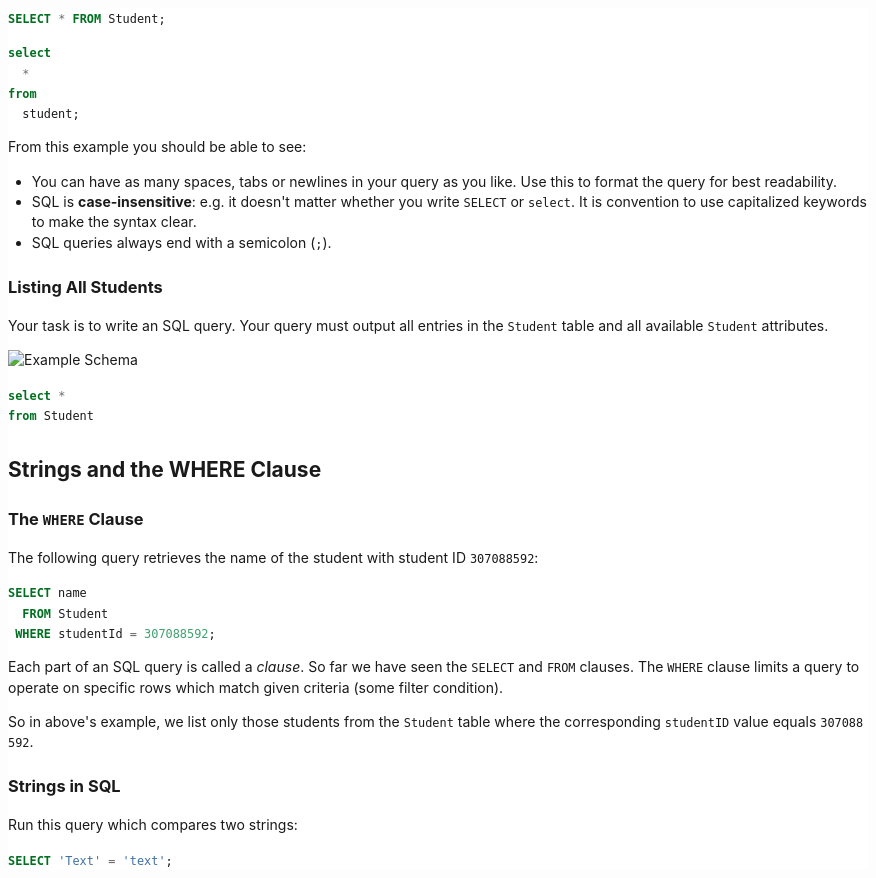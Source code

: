 ```sql
SELECT * FROM Student;
```

```sql
select
  *
from
  student;
```

From this example you should be able to see:

-   You can have as many spaces, tabs or newlines in your query as you like. Use this to format the query for best readability.
-   SQL is **case-insensitive**: e.g. it doesn't matter whether you write `SELECT` or `select`. It is convention to use capitalized keywords to make the syntax clear.
-   SQL queries always end with a semicolon (`;`).

### Listing All Students

Your task is to write an SQL query. Your query must output all entries in the `Student` table and all available `Student` attributes.

![Example Schema ](https://groklearning-cdn.com/modules/hvgkkUtkY4imFvsqwhjgVk/exampledb.png)

```sql
select *
from Student
```

## Strings and the WHERE Clause

### The `WHERE` Clause

The following query retrieves the name of the student with student ID `307088592`:

```sql
SELECT name
  FROM Student
 WHERE studentId = 307088592;
```

Each part of an SQL query is called a *clause*. So far we have seen the `SELECT` and `FROM` clauses. The `WHERE` clause limits a query to operate on specific rows which match given criteria (some filter condition).

So in above's example, we list only those students from the `Student` table where the corresponding `studentID` value equals `307088592`.

### Strings in SQL

Run this query which compares two strings:

```sql
SELECT 'Text' = 'text';
```
